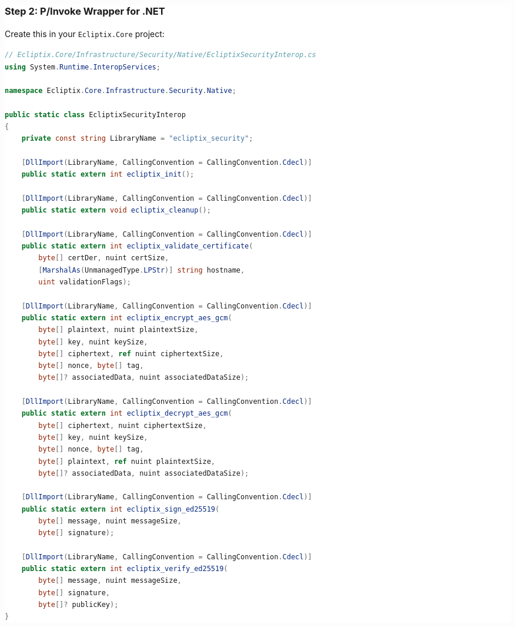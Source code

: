 ### Step 2: P/Invoke Wrapper for .NET

Create this in your `Ecliptix.Core` project:

```csharp
// Ecliptix.Core/Infrastructure/Security/Native/EcliptixSecurityInterop.cs
using System.Runtime.InteropServices;

namespace Ecliptix.Core.Infrastructure.Security.Native;

public static class EcliptixSecurityInterop
{
    private const string LibraryName = "ecliptix_security";

    [DllImport(LibraryName, CallingConvention = CallingConvention.Cdecl)]
    public static extern int ecliptix_init();

    [DllImport(LibraryName, CallingConvention = CallingConvention.Cdecl)]
    public static extern void ecliptix_cleanup();

    [DllImport(LibraryName, CallingConvention = CallingConvention.Cdecl)]
    public static extern int ecliptix_validate_certificate(
        byte[] certDer, nuint certSize,
        [MarshalAs(UnmanagedType.LPStr)] string hostname,
        uint validationFlags);

    [DllImport(LibraryName, CallingConvention = CallingConvention.Cdecl)]
    public static extern int ecliptix_encrypt_aes_gcm(
        byte[] plaintext, nuint plaintextSize,
        byte[] key, nuint keySize,
        byte[] ciphertext, ref nuint ciphertextSize,
        byte[] nonce, byte[] tag,
        byte[]? associatedData, nuint associatedDataSize);

    [DllImport(LibraryName, CallingConvention = CallingConvention.Cdecl)]
    public static extern int ecliptix_decrypt_aes_gcm(
        byte[] ciphertext, nuint ciphertextSize,
        byte[] key, nuint keySize,
        byte[] nonce, byte[] tag,
        byte[] plaintext, ref nuint plaintextSize,
        byte[]? associatedData, nuint associatedDataSize);

    [DllImport(LibraryName, CallingConvention = CallingConvention.Cdecl)]
    public static extern int ecliptix_sign_ed25519(
        byte[] message, nuint messageSize,
        byte[] signature);

    [DllImport(LibraryName, CallingConvention = CallingConvention.Cdecl)]
    public static extern int ecliptix_verify_ed25519(
        byte[] message, nuint messageSize,
        byte[] signature,
        byte[]? publicKey);
}
```
